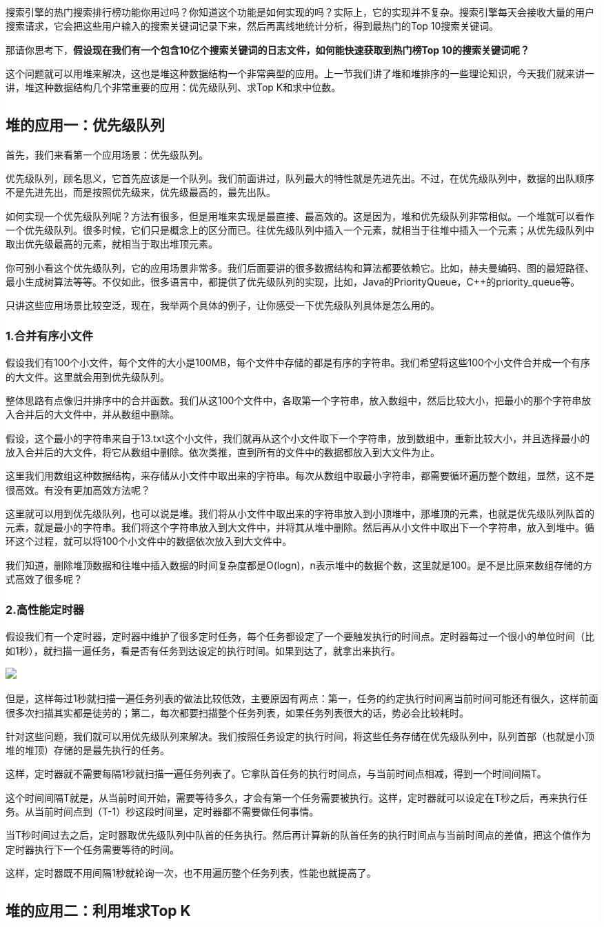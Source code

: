 搜索引擎的热门搜索排行榜功能你用过吗？你知道这个功能是如何实现的吗？实际上，它的实现并不复杂。搜索引擎每天会接收大量的用户搜索请求，它会把这些用户输入的搜索关键词记录下来，然后再离线地统计分析，得到最热门的Top 10搜索关键词。

那请你思考下，**假设现在我们有一个包含10亿个搜索关键词的日志文件，如何能快速获取到热门榜Top 10的搜索关键词呢？**

这个问题就可以用堆来解决，这也是堆这种数据结构一个非常典型的应用。上一节我们讲了堆和堆排序的一些理论知识，今天我们就来讲一讲，堆这种数据结构几个非常重要的应用：优先级队列、求Top K和求中位数。

## 堆的应用一：优先级队列

首先，我们来看第一个应用场景：优先级队列。

优先级队列，顾名思义，它首先应该是一个队列。我们前面讲过，队列最大的特性就是先进先出。不过，在优先级队列中，数据的出队顺序不是先进先出，而是按照优先级来，优先级最高的，最先出队。

如何实现一个优先级队列呢？方法有很多，但是用堆来实现是最直接、最高效的。这是因为，堆和优先级队列非常相似。一个堆就可以看作一个优先级队列。很多时候，它们只是概念上的区分而已。往优先级队列中插入一个元素，就相当于往堆中插入一个元素；从优先级队列中取出优先级最高的元素，就相当于取出堆顶元素。

你可别小看这个优先级队列，它的应用场景非常多。我们后面要讲的很多数据结构和算法都要依赖它。比如，赫夫曼编码、图的最短路径、最小生成树算法等等。不仅如此，很多语言中，都提供了优先级队列的实现，比如，Java的PriorityQueue，C++的priority\_queue等。

只讲这些应用场景比较空泛，现在，我举两个具体的例子，让你感受一下优先级队列具体是怎么用的。

### 1.合并有序小文件

假设我们有100个小文件，每个文件的大小是100MB，每个文件中存储的都是有序的字符串。我们希望将这些100个小文件合并成一个有序的大文件。这里就会用到优先级队列。

整体思路有点像归并排序中的合并函数。我们从这100个文件中，各取第一个字符串，放入数组中，然后比较大小，把最小的那个字符串放入合并后的大文件中，并从数组中删除。

假设，这个最小的字符串来自于13.txt这个小文件，我们就再从这个小文件取下一个字符串，放到数组中，重新比较大小，并且选择最小的放入合并后的大文件，将它从数组中删除。依次类推，直到所有的文件中的数据都放入到大文件为止。

这里我们用数组这种数据结构，来存储从小文件中取出来的字符串。每次从数组中取最小字符串，都需要循环遍历整个数组，显然，这不是很高效。有没有更加高效方法呢？

这里就可以用到优先级队列，也可以说是堆。我们将从小文件中取出来的字符串放入到小顶堆中，那堆顶的元素，也就是优先级队列队首的元素，就是最小的字符串。我们将这个字符串放入到大文件中，并将其从堆中删除。然后再从小文件中取出下一个字符串，放入到堆中。循环这个过程，就可以将100个小文件中的数据依次放入到大文件中。

我们知道，删除堆顶数据和往堆中插入数据的时间复杂度都是O(logn)，n表示堆中的数据个数，这里就是100。是不是比原来数组存储的方式高效了很多呢？

### 2.高性能定时器

假设我们有一个定时器，定时器中维护了很多定时任务，每个任务都设定了一个要触发执行的时间点。定时器每过一个很小的单位时间（比如1秒），就扫描一遍任务，看是否有任务到达设定的执行时间。如果到达了，就拿出来执行。

![](https://static001.geekbang.org/resource/image/b0/e7/b04656d27fd0ba112a38a28c892069e7.jpg?wh=1142%2A484)

但是，这样每过1秒就扫描一遍任务列表的做法比较低效，主要原因有两点：第一，任务的约定执行时间离当前时间可能还有很久，这样前面很多次扫描其实都是徒劳的；第二，每次都要扫描整个任务列表，如果任务列表很大的话，势必会比较耗时。

针对这些问题，我们就可以用优先级队列来解决。我们按照任务设定的执行时间，将这些任务存储在优先级队列中，队列首部（也就是小顶堆的堆顶）存储的是最先执行的任务。

这样，定时器就不需要每隔1秒就扫描一遍任务列表了。它拿队首任务的执行时间点，与当前时间点相减，得到一个时间间隔T。

这个时间间隔T就是，从当前时间开始，需要等待多久，才会有第一个任务需要被执行。这样，定时器就可以设定在T秒之后，再来执行任务。从当前时间点到（T-1）秒这段时间里，定时器都不需要做任何事情。

当T秒时间过去之后，定时器取优先级队列中队首的任务执行。然后再计算新的队首任务的执行时间点与当前时间点的差值，把这个值作为定时器执行下一个任务需要等待的时间。

这样，定时器既不用间隔1秒就轮询一次，也不用遍历整个任务列表，性能也就提高了。

## 堆的应用二：利用堆求Top K

